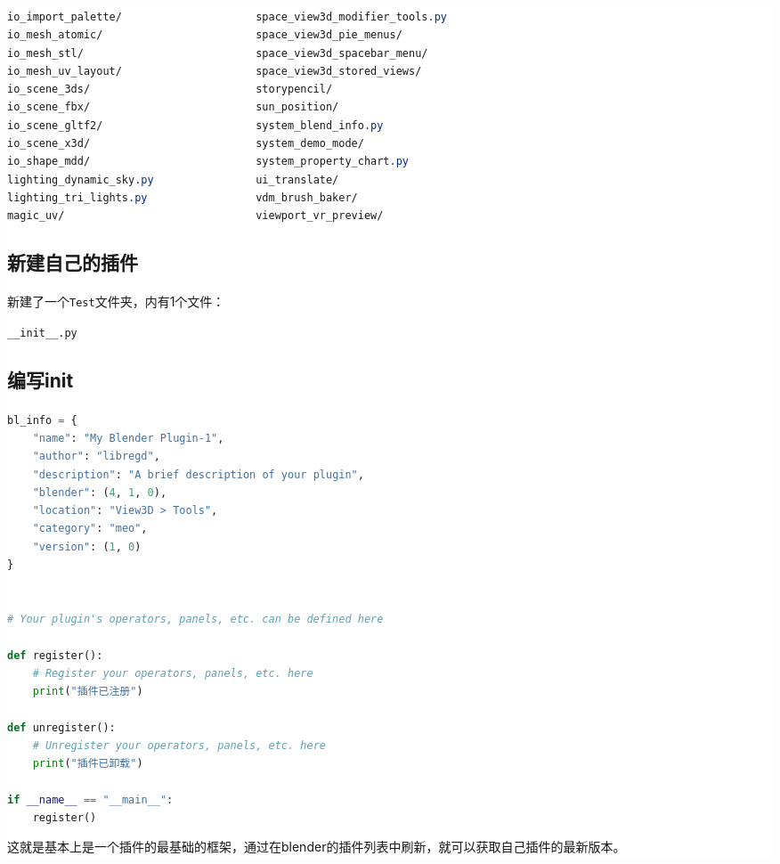 ```css
io_import_palette/                     space_view3d_modifier_tools.py
io_mesh_atomic/                        space_view3d_pie_menus/
io_mesh_stl/                           space_view3d_spacebar_menu/
io_mesh_uv_layout/                     space_view3d_stored_views/
io_scene_3ds/                          storypencil/
io_scene_fbx/                          sun_position/
io_scene_gltf2/                        system_blend_info.py
io_scene_x3d/                          system_demo_mode/
io_shape_mdd/                          system_property_chart.py
lighting_dynamic_sky.py                ui_translate/
lighting_tri_lights.py                 vdm_brush_baker/
magic_uv/                              viewport_vr_preview/

```

## 新建自己的插件

新建了一个`Test`文件夹，内有1个文件：

```
__init__.py
```

## 编写init

```python
bl_info = {
    "name": "My Blender Plugin-1",
    "author": "libregd",
    "description": "A brief description of your plugin",
    "blender": (4, 1, 0),
    "location": "View3D > Tools",
    "category": "meo",
    "version": (1, 0)
}


# Your plugin's operators, panels, etc. can be defined here

def register():
    # Register your operators, panels, etc. here
    print("插件已注册")

def unregister():
    # Unregister your operators, panels, etc. here
    print("插件已卸载")

if __name__ == "__main__":
    register()
```

这就是基本上是一个插件的最基础的框架，通过在blender的插件列表中刷新，就可以获取自己插件的最新版本。
